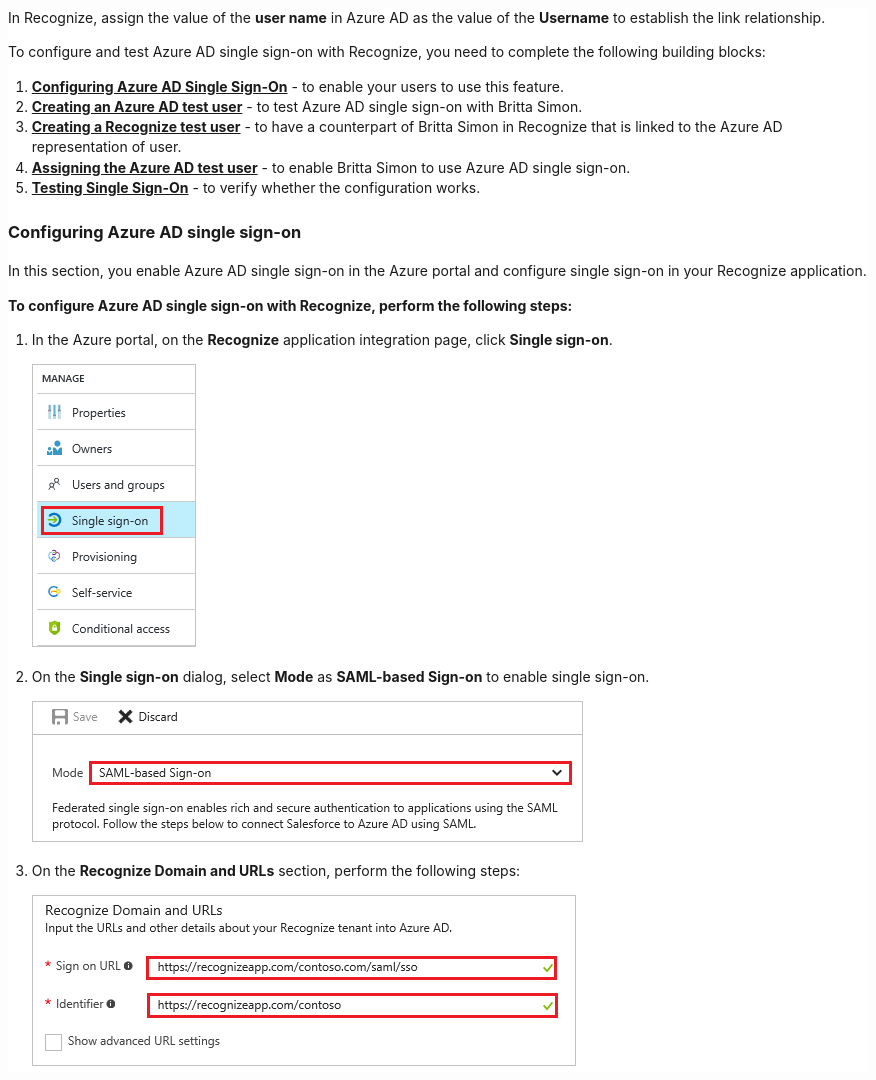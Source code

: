 In Recognize, assign the value of the **user name** in Azure AD as the value of the **Username** to establish the link relationship.

To configure and test Azure AD single sign-on with Recognize, you need to complete the following building blocks:

1. **[Configuring Azure AD Single Sign-On](#configuring-azure-ad-single-sign-on)** - to enable your users to use this feature.
1. **[Creating an Azure AD test user](#creating-an-azure-ad-test-user)** - to test Azure AD single sign-on with Britta Simon.
1. **[Creating a Recognize test user](#creating-a-recognize-test-user)** - to have a counterpart of Britta Simon in Recognize that is linked to the Azure AD representation of user.
1. **[Assigning the Azure AD test user](#assigning-the-azure-ad-test-user)** - to enable Britta Simon to use Azure AD single sign-on.
1. **[Testing Single Sign-On](#testing-single-sign-on)** - to verify whether the configuration works.

### Configuring Azure AD single sign-on

In this section, you enable Azure AD single sign-on in the Azure portal and configure single sign-on in your Recognize application.

**To configure Azure AD single sign-on with Recognize, perform the following steps:**

1. In the Azure portal, on the **Recognize** application integration page, click **Single sign-on**.

	![Configure Single Sign-On][4]

1. On the **Single sign-on** dialog, select **Mode** as	**SAML-based Sign-on** to enable single sign-on.
 
	![Configure Single Sign-On](./media/recognize-tutorial/tutorial_recognize_samlbase.png)

1. On the **Recognize Domain and URLs** section, perform the following steps:

	![Configure Single Sign-On](./media/recognize-tutorial/tutorial_recognize_url.png)


[1]: ./media/recognize-tutorial/tutorial_general_01.png
[2]: ./media/recognize-tutorial/tutorial_general_02.png
[3]: ./media/recognize-tutorial/tutorial_general_03.png
[4]: ./media/recognize-tutorial/tutorial_general_04.png
[100]: ./media/recognize-tutorial/tutorial_general_100.png
[200]: ./media/recognize-tutorial/tutorial_general_200.png
[201]: ./media/recognize-tutorial/tutorial_general_201.png
[202]: ./media/recognize-tutorial/tutorial_general_202.png
[203]: ./media/recognize-tutorial/tutorial_general_203.png